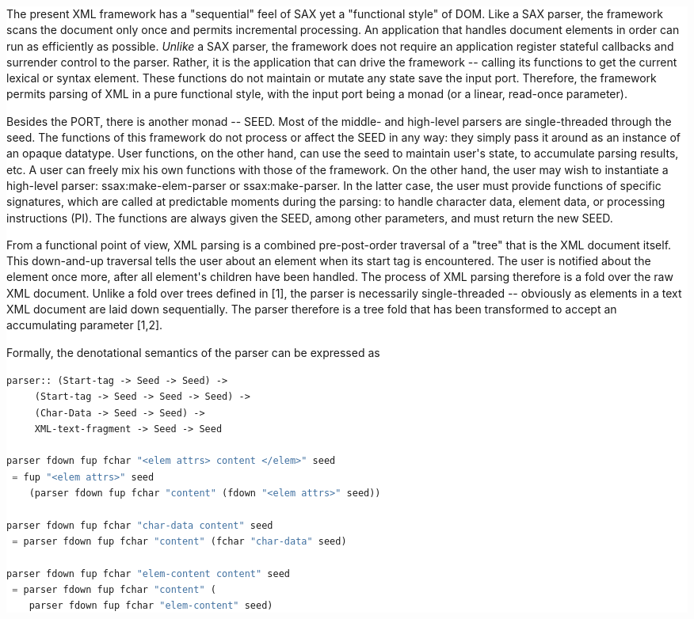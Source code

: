 The present XML framework has a "sequential" feel of SAX yet a
"functional style" of DOM. Like a SAX parser, the framework scans
the document only once and permits incremental processing. An
application that handles document elements in order can run as
efficiently as possible. _Unlike_ a SAX parser, the framework does
not require an application register stateful callbacks and surrender
control to the parser. Rather, it is the application that can drive
the framework -- calling its functions to get the current lexical or
syntax element. These functions do not maintain or mutate any state
save the input port. Therefore, the framework permits parsing of XML
in a pure functional style, with the input port being a monad (or a
linear, read-once parameter).

Besides the PORT, there is another monad -- SEED. Most of the
middle- and high-level parsers are single-threaded through the
seed. The functions of this framework do not process or affect the
SEED in any way: they simply pass it around as an instance of an
opaque datatype.  User functions, on the other hand, can use the
seed to maintain user's state, to accumulate parsing results, etc. A
user can freely mix his own functions with those of the
framework. On the other hand, the user may wish to instantiate a
high-level parser: ssax:make-elem-parser or ssax:make-parser.  In
the latter case, the user must provide functions of specific
signatures, which are called at predictable moments during the
parsing: to handle character data, element data, or processing
instructions (PI). The functions are always given the SEED, among
other parameters, and must return the new SEED.

From a functional point of view, XML parsing is a combined
pre-post-order traversal of a "tree" that is the XML document
itself. This down-and-up traversal tells the user about an element
when its start tag is encountered. The user is notified about the
element once more, after all element's children have been
handled. The process of XML parsing therefore is a fold over the
raw XML document. Unlike a fold over trees defined in [1], the
parser is necessarily single-threaded -- obviously as elements
in a text XML document are laid down sequentially. The parser
therefore is a tree fold that has been transformed to accept an
accumulating parameter [1,2].

Formally, the denotational semantics of the parser can be expressed
as

``````````scheme
parser:: (Start-tag -> Seed -> Seed) ->
	 (Start-tag -> Seed -> Seed -> Seed) ->
	 (Char-Data -> Seed -> Seed) ->
	 XML-text-fragment -> Seed -> Seed

parser fdown fup fchar "<elem attrs> content </elem>" seed
 = fup "<elem attrs>" seed
	(parser fdown fup fchar "content" (fdown "<elem attrs>" seed))

parser fdown fup fchar "char-data content" seed
 = parser fdown fup fchar "content" (fchar "char-data" seed)

parser fdown fup fchar "elem-content content" seed
 = parser fdown fup fchar "content" (
	parser fdown fup fchar "elem-content" seed)
``````````
